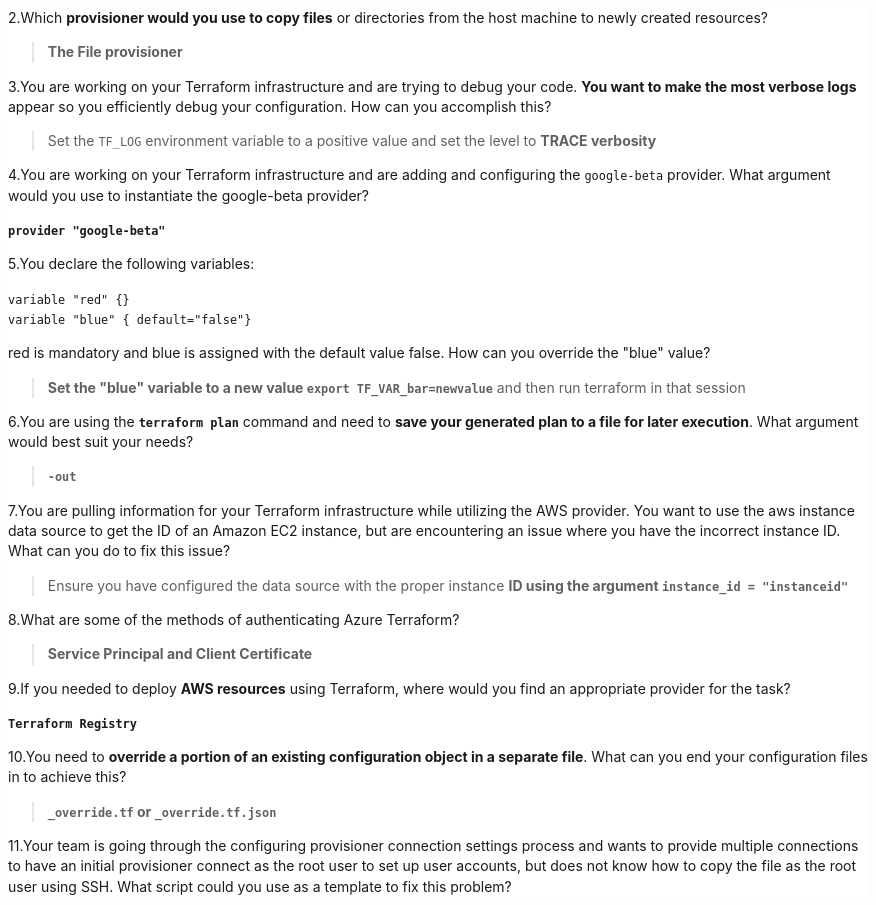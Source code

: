 
2.Which **provisioner would you use to copy files** or directories from the host machine to newly created resources?

> **The File provisioner**

3.You are working on your Terraform infrastructure and are trying to debug your code. **You want to make the most verbose logs** appear so you
efficiently debug your configuration. How can you accomplish this?

> Set the `TF_LOG` environment variable to a positive value and set the level to **TRACE verbosity**

4.You are working on your Terraform infrastructure and are adding and configuring the `google-beta` provider. What argument would you use to instantiate the google-beta provider?

**`provider "google-beta"`**

5.You declare the following variables:

```
variable "red" {}
variable "blue" { default="false"}
```

red is mandatory and blue is assigned with the default value false. How can you override the "blue" value?

> **Set the "blue" variable to a new value `export TF_VAR_bar=newvalue`** and then run terraform in that session

6.You are using the **`terraform plan`** command and need to **save your generated plan to a file for later execution**. What argument would best suit your needs?

> **`-out`**

7.You are pulling information for your Terraform infrastructure while utilizing the AWS provider. You want to use the aws instance data source to get the ID of an Amazon EC2 instance, but are encountering an issue where you have the incorrect instance ID. What can you do to fix this issue?

> Ensure you have configured the data source with the proper instance **ID using the argument `instance_id = "instanceid"`**

8.What are some of the methods of authenticating Azure Terraform?

> **Service Principal and Client Certificate**

9.If you needed to deploy **AWS resources** using Terraform, where would you find an appropriate provider for the task?

**`Terraform Registry`**

10.You need to **override a portion of an existing configuration object in a separate file**. What can you end your configuration files in to achieve this?

> **`_override.tf` or `_override.tf.json`**

11.Your team is going through the configuring provisioner connection settings process and wants to provide multiple connections to have an initial provisioner connect as the root user to set up user accounts, but does not know how to copy the file as the root user using SSH. What script could you use as a template to fix this problem?

